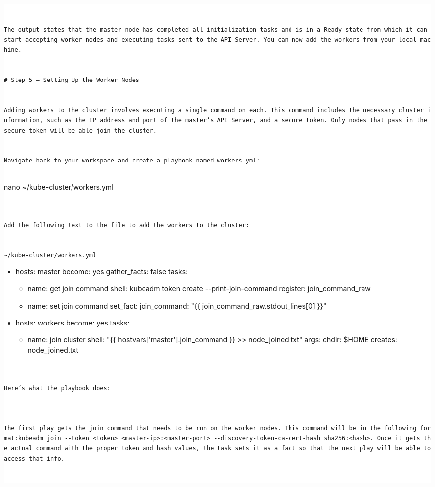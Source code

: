 ```


The output states that the master node has completed all initialization tasks and is in a Ready state from which it can start accepting worker nodes and executing tasks sent to the API Server. You can now add the workers from your local machine.


# Step 5 — Setting Up the Worker Nodes


Adding workers to the cluster involves executing a single command on each. This command includes the necessary cluster information, such as the IP address and port of the master’s API Server, and a secure token. Only nodes that pass in the secure token will be able join the cluster.


Navigate back to your workspace and create a playbook named workers.yml:


```
nano ~/kube-cluster/workers.yml


```


Add the following text to the file to add the workers to the cluster:


~/kube-cluster/workers.yml
```
- hosts: master
  become: yes
  gather_facts: false
  tasks:
    - name: get join command
      shell: kubeadm token create --print-join-command
      register: join_command_raw

    - name: set join command
      set_fact:
        join_command: "{{ join_command_raw.stdout_lines[0] }}"


- hosts: workers
  become: yes
  tasks:
    - name: join cluster
      shell: "{{ hostvars['master'].join_command }} >> node_joined.txt"
      args:
        chdir: $HOME
        creates: node_joined.txt

```


Here’s what the playbook does:


- 
The first play gets the join command that needs to be run on the worker nodes. This command will be in the following format:kubeadm join --token <token> <master-ip>:<master-port> --discovery-token-ca-cert-hash sha256:<hash>. Once it gets the actual command with the proper token and hash values, the task sets it as a fact so that the next play will be able to access that info.

- 
```